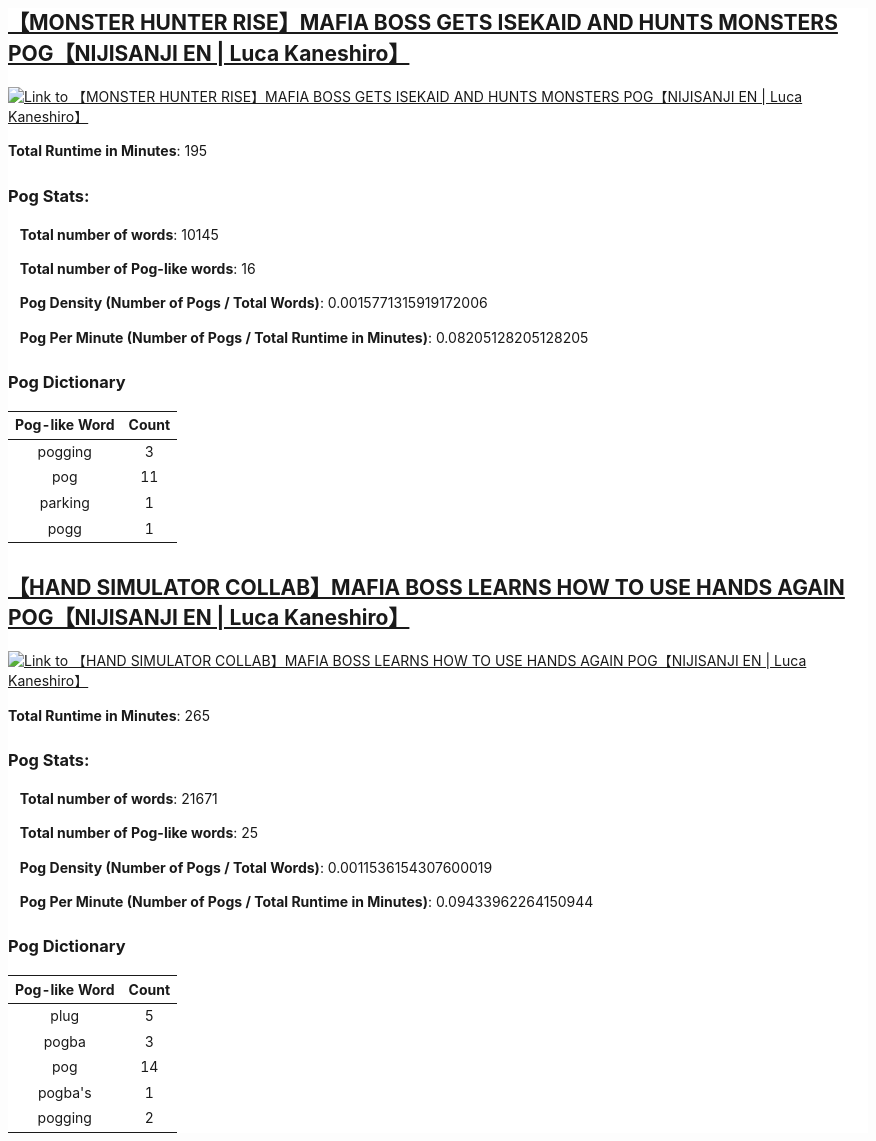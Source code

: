 
## [【MONSTER HUNTER RISE】MAFIA BOSS GETS ISEKAID AND HUNTS MONSTERS POG【NIJISANJI EN | Luca Kaneshiro】](https://www.youtube.com/watch?v=KMS9NVI1NQI)
[![Link to 【MONSTER HUNTER RISE】MAFIA BOSS GETS ISEKAID AND HUNTS MONSTERS POG【NIJISANJI EN | Luca Kaneshiro】](https://img.youtube.com/vi/KMS9NVI1NQI/0.jpg)](https://www.youtube.com/watch?v=KMS9NVI1NQI)

**Total Runtime in Minutes**: 195

### **Pog Stats:**

&nbsp;&nbsp;&nbsp;**Total number of words**: 10145

&nbsp;&nbsp;&nbsp;**Total number of Pog-like words**: 16

&nbsp;&nbsp;&nbsp;**Pog Density (Number of Pogs / Total Words)**: 0.0015771315919172006

&nbsp;&nbsp;&nbsp;**Pog Per Minute (Number of Pogs / Total Runtime in Minutes)**: 0.08205128205128205

### **Pog Dictionary**
**Pog-like Word** | **Count**|
:---: | :---:
pogging | 3
pog | 11
parking | 1
pogg | 1


## [【HAND SIMULATOR COLLAB】MAFIA BOSS LEARNS HOW TO USE HANDS AGAIN POG【NIJISANJI EN | Luca Kaneshiro】](https://www.youtube.com/watch?v=zl7s82XvgD4)
[![Link to 【HAND SIMULATOR COLLAB】MAFIA BOSS LEARNS HOW TO USE HANDS AGAIN POG【NIJISANJI EN | Luca Kaneshiro】](https://img.youtube.com/vi/zl7s82XvgD4/0.jpg)](https://www.youtube.com/watch?v=zl7s82XvgD4)

**Total Runtime in Minutes**: 265

### **Pog Stats:**

&nbsp;&nbsp;&nbsp;**Total number of words**: 21671

&nbsp;&nbsp;&nbsp;**Total number of Pog-like words**: 25

&nbsp;&nbsp;&nbsp;**Pog Density (Number of Pogs / Total Words)**: 0.0011536154307600019

&nbsp;&nbsp;&nbsp;**Pog Per Minute (Number of Pogs / Total Runtime in Minutes)**: 0.09433962264150944

### **Pog Dictionary**
**Pog-like Word** | **Count**|
:---: | :---:
plug | 5
pogba | 3
pog | 14
pogba's | 1
pogging | 2
